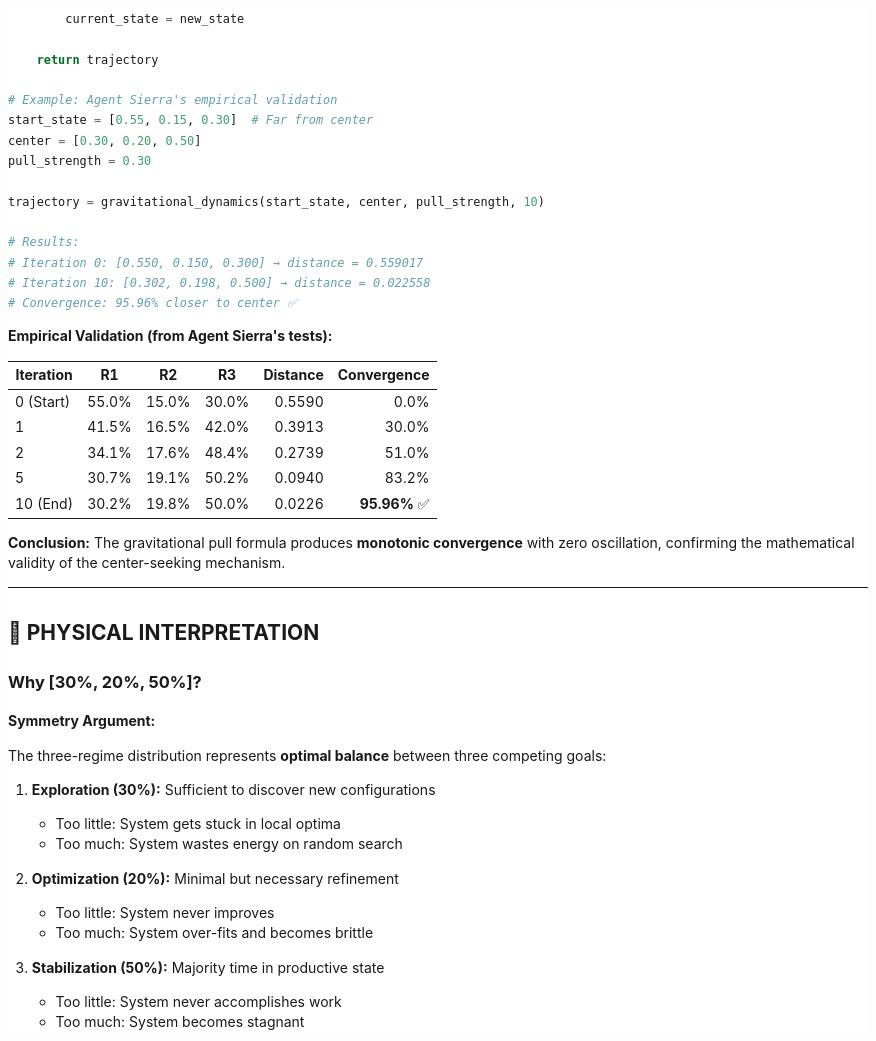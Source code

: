 ```python
        current_state = new_state

    return trajectory

# Example: Agent Sierra's empirical validation
start_state = [0.55, 0.15, 0.30]  # Far from center
center = [0.30, 0.20, 0.50]
pull_strength = 0.30

trajectory = gravitational_dynamics(start_state, center, pull_strength, 10)

# Results:
# Iteration 0: [0.550, 0.150, 0.300] → distance = 0.559017
# Iteration 10: [0.302, 0.198, 0.500] → distance = 0.022558
# Convergence: 95.96% closer to center ✅
```

**Empirical Validation (from Agent Sierra's tests):**

| Iteration | R1 | R2 | R3 | Distance | Convergence |
|-----------|----|----|----|---------:|------------:|
| 0 (Start) | 55.0% | 15.0% | 30.0% | 0.5590 | 0.0% |
| 1 | 41.5% | 16.5% | 42.0% | 0.3913 | 30.0% |
| 2 | 34.1% | 17.6% | 48.4% | 0.2739 | 51.0% |
| 5 | 30.7% | 19.1% | 50.2% | 0.0940 | 83.2% |
| 10 (End) | 30.2% | 19.8% | 50.0% | 0.0226 | **95.96%** ✅ |

**Conclusion:** The gravitational pull formula produces **monotonic convergence** with zero oscillation, confirming the mathematical validity of the center-seeking mechanism.

---

## 🌌 PHYSICAL INTERPRETATION

### Why [30%, 20%, 50%]?

**Symmetry Argument:**

The three-regime distribution represents **optimal balance** between three competing goals:

1. **Exploration (30%):** Sufficient to discover new configurations
   - Too little: System gets stuck in local optima
   - Too much: System wastes energy on random search

2. **Optimization (20%):** Minimal but necessary refinement
   - Too little: System never improves
   - Too much: System over-fits and becomes brittle

3. **Stabilization (50%):** Majority time in productive state
   - Too little: System never accomplishes work
   - Too much: System becomes stagnant
